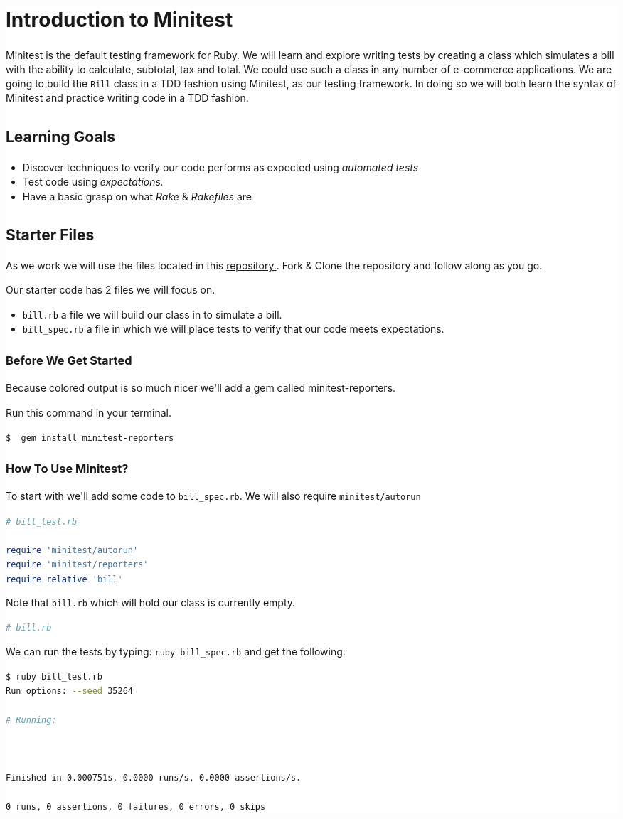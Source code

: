 # Introduction to Minitest

Minitest is the default testing framework for Ruby.  We will learn and explore writing tests by creating a class which simulates a bill with the ability to calculate, subtotal, tax and total.  We could use such a class in any number of e-commerce applications.  We are going to build the `Bill` class in a TDD fashion using Minitest, as our testing framework.  In doing so we will both learn the syntax of Minitest and practice writing code in a TDD fashion.

## Learning Goals
- Discover techniques to verify our code performs as expected using _automated tests_
- Test code using _expectations._
- Have a basic grasp on what _Rake_ & _Rakefiles_ are

## Starter Files

As we work we will use the files located in this [repository.](https://github.com/AdaGold/bill_calculator).  Fork & Clone the repository and follow along as you go.

Our starter code has 2 files we will focus on.  
- `bill.rb` a file we will build our class in to simulate a bill.
- `bill_spec.rb` a file in which we will place tests to verify that our code meets expectations.

### Before We Get Started

Because colored output is so much nicer we'll add a gem called minitest-reporters.

Run this command in your terminal.

```bash
$  gem install minitest-reporters
```

### How To Use Minitest?

To start with we'll add some code to `bill_spec.rb`.  We will also require `minitest/autorun`

```ruby
# bill_test.rb

require 'minitest/autorun'
require 'minitest/reporters'
require_relative 'bill'
```

Note that `bill.rb` which will hold our class is currently empty.

```ruby
# bill.rb
```


We can run the tests by typing:  `ruby bill_spec.rb` and get the following:

```bash
$ ruby bill_test.rb
Run options: --seed 35264

# Running:



Finished in 0.000751s, 0.0000 runs/s, 0.0000 assertions/s.

0 runs, 0 assertions, 0 failures, 0 errors, 0 skips
```
